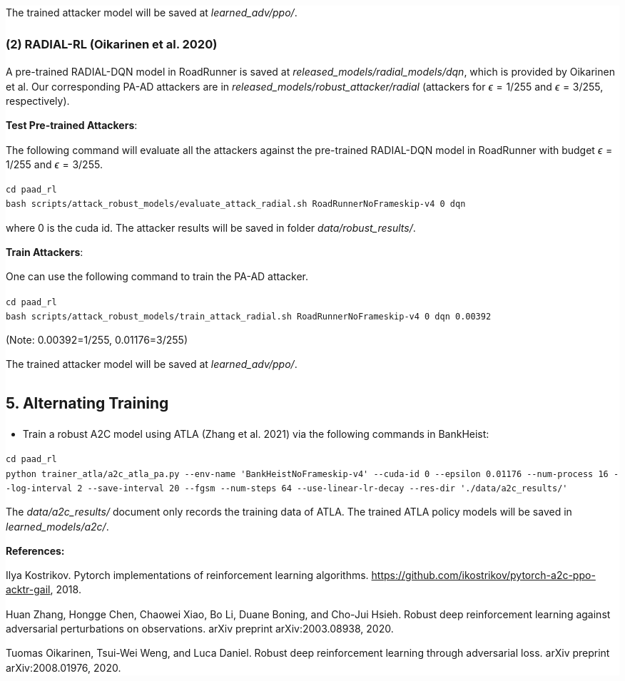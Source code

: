 The trained attacker model will be saved at *learned_adv/ppo/*.


### (2) RADIAL-RL (Oikarinen et al. 2020)

A pre-trained RADIAL-DQN model in RoadRunner is saved at *released_models/radial_models/dqn*, which is provided by Oikarinen et al. Our corresponding PA-AD attackers are in *released_models/robust_attacker/radial* (attackers for $\epsilon=1/255$ and $\epsilon=3/255$, respectively).

**Test Pre-trained Attackers**:

The following command will evaluate all the attackers against the pre-trained RADIAL-DQN model in RoadRunner with budget $\epsilon=1/255$ and $\epsilon=3/255$.
```
cd paad_rl
bash scripts/attack_robust_models/evaluate_attack_radial.sh RoadRunnerNoFrameskip-v4 0 dqn
```

where 0 is the cuda id. The attacker results will be saved in folder *data/robust_results/*.

**Train Attackers**:

One can use the following command to train the PA-AD attacker.
```
cd paad_rl
bash scripts/attack_robust_models/train_attack_radial.sh RoadRunnerNoFrameskip-v4 0 dqn 0.00392
```

(Note: 0.00392=1/255, 0.01176=3/255)

The trained attacker model will be saved at *learned_adv/ppo/*.


## 5. Alternating Training 

- Train a robust A2C model using ATLA (Zhang et al. 2021) via the following commands in BankHeist:

```
cd paad_rl
python trainer_atla/a2c_atla_pa.py --env-name 'BankHeistNoFrameskip-v4' --cuda-id 0 --epsilon 0.01176 --num-process 16 --log-interval 2 --save-interval 20 --fgsm --num-steps 64 --use-linear-lr-decay --res-dir './data/a2c_results/'
```
The *data/a2c_results/* document only records the training data of ATLA. The trained ATLA policy models will be saved in *learned_models/a2c/*.


**References:**

Ilya Kostrikov. Pytorch implementations of reinforcement learning algorithms. https://github.com/ikostrikov/pytorch-a2c-ppo-acktr-gail, 2018.

Huan Zhang, Hongge Chen, Chaowei Xiao, Bo Li, Duane Boning, and Cho-Jui Hsieh. Robust deep reinforcement learning against adversarial perturbations on observations. arXiv preprint arXiv:2003.08938, 2020.

Tuomas Oikarinen, Tsui-Wei Weng, and Luca Daniel. Robust deep reinforcement learning through adversarial loss. arXiv preprint arXiv:2008.01976, 2020.
